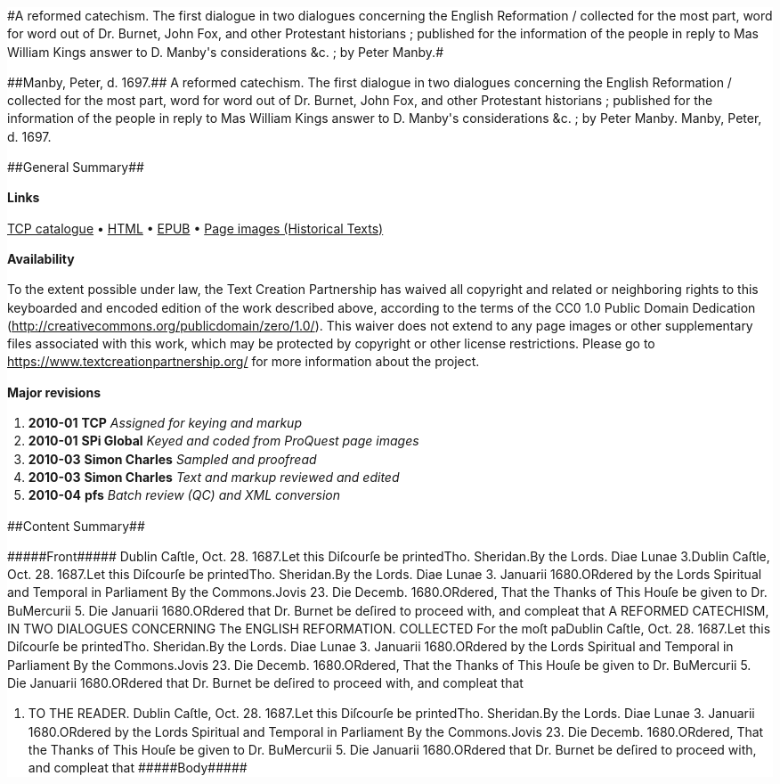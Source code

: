 #A reformed catechism. The first dialogue in two dialogues concerning the English Reformation / collected for the most part, word for word out of Dr. Burnet, John Fox, and other Protestant historians ; published for the information of the people in reply to Mas William Kings answer to D. Manby's considerations &c. ; by Peter Manby.#

##Manby, Peter, d. 1697.##
A reformed catechism. The first dialogue in two dialogues concerning the English Reformation / collected for the most part, word for word out of Dr. Burnet, John Fox, and other Protestant historians ; published for the information of the people in reply to Mas William Kings answer to D. Manby's considerations &c. ; by Peter Manby.
Manby, Peter, d. 1697.

##General Summary##

**Links**

[TCP catalogue](http://www.ota.ox.ac.uk/tcp/)  • 
[HTML](http://tei.it.ox.ac.uk/tcp/Texts-HTML/free/A51/A51741.html)  • 
[EPUB](http://tei.it.ox.ac.uk/tcp/Texts-EPUB/free/A51/A51741.epub) • 
[Page images (Historical Texts)](https://historicaltexts.jisc.ac.uk/eebo-11343088e)

**Availability**

To the extent possible under law, the Text Creation Partnership has waived all copyright and related or neighboring rights to this keyboarded and encoded edition of the work described above, according to the terms of the CC0 1.0 Public Domain Dedication (http://creativecommons.org/publicdomain/zero/1.0/). This waiver does not extend to any page images or other supplementary files associated with this work, which may be protected by copyright or other license restrictions. Please go to https://www.textcreationpartnership.org/ for more information about the project.

**Major revisions**

1. __2010-01__ __TCP__ *Assigned for keying and markup*
1. __2010-01__ __SPi Global__ *Keyed and coded from ProQuest page images*
1. __2010-03__ __Simon Charles__ *Sampled and proofread*
1. __2010-03__ __Simon Charles__ *Text and markup reviewed and edited*
1. __2010-04__ __pfs__ *Batch review (QC) and XML conversion*

##Content Summary##

#####Front#####
Dublin Caſtle, 
Oct. 28. 1687.Let this Diſcourſe be printedTho. Sheridan.By the Lords. Diae Lunae 3.Dublin Caſtle, 
Oct. 28. 1687.Let this Diſcourſe be printedTho. Sheridan.By the Lords. Diae Lunae 3. Januarii
1680.ORdered by the Lords Spiritual and Temporal in
Parliament By the Commons.Jovis 23. Die Decemb.  1680.ORdered, That the Thanks of This Houſe be given to
Dr. BuMercurii 5. Die Januarii
1680.ORdered that Dr. Burnet be deſired to proceed with,
and compleat that A REFORMED CATECHISM, IN TWO DIALOGUES CONCERNING The ENGLISH
REFORMATION. COLLECTED For the moſt paDublin Caſtle, 
Oct. 28. 1687.Let this Diſcourſe be printedTho. Sheridan.By the Lords. Diae Lunae 3. Januarii
1680.ORdered by the Lords Spiritual and Temporal in
Parliament By the Commons.Jovis 23. Die Decemb.  1680.ORdered, That the Thanks of This Houſe be given to
Dr. BuMercurii 5. Die Januarii
1680.ORdered that Dr. Burnet be deſired to proceed with,
and compleat that 
1. TO THE READER.
Dublin Caſtle, 
Oct. 28. 1687.Let this Diſcourſe be printedTho. Sheridan.By the Lords. Diae Lunae 3. Januarii
1680.ORdered by the Lords Spiritual and Temporal in
Parliament By the Commons.Jovis 23. Die Decemb.  1680.ORdered, That the Thanks of This Houſe be given to
Dr. BuMercurii 5. Die Januarii
1680.ORdered that Dr. Burnet be deſired to proceed with,
and compleat that 
#####Body#####